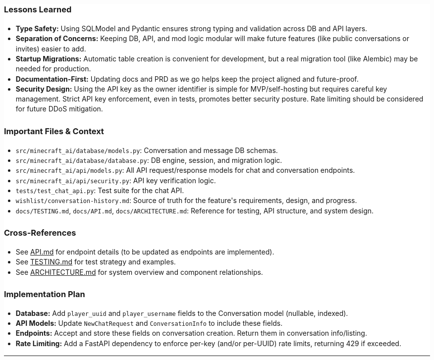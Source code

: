 ### Lessons Learned

- **Type Safety:** Using SQLModel and Pydantic ensures strong typing and validation across DB and API layers.
- **Separation of Concerns:** Keeping DB, API, and mod logic modular will make future features (like public conversations or invites) easier to add.
- **Startup Migrations:** Automatic table creation is convenient for development, but a real migration tool (like Alembic) may be needed for production.
- **Documentation-First:** Updating docs and PRD as we go helps keep the project aligned and future-proof.
- **Security Design:** Using the API key as the owner identifier is simple for MVP/self-hosting but requires careful key management. Strict API key enforcement, even in tests, promotes better security posture. Rate limiting should be considered for future DDoS mitigation.

### Important Files & Context

- `src/minecraft_ai/database/models.py`: Conversation and message DB schemas.
- `src/minecraft_ai/database/database.py`: DB engine, session, and migration logic.
- `src/minecraft_ai/api/models.py`: All API request/response models for chat and conversation endpoints.
- `src/minecraft_ai/api/security.py`: API key verification logic.
- `tests/test_chat_api.py`: Test suite for the chat API.
- `wishlist/conversation-history.md`: Source of truth for the feature's requirements, design, and progress.
- `docs/TESTING.md`, `docs/API.md`, `docs/ARCHITECTURE.md`: Reference for testing, API structure, and system design.

### Cross-References

- See [API.md](../docs/API.md) for endpoint details (to be updated as endpoints are implemented).
- See [TESTING.md](../docs/TESTING.md) for test strategy and examples.
- See [ARCHITECTURE.md](../docs/ARCHITECTURE.md) for system overview and component relationships.

### Implementation Plan

- **Database:** Add `player_uuid` and `player_username` fields to the Conversation model (nullable, indexed).
- **API Models:** Update `NewChatRequest` and `ConversationInfo` to include these fields.
- **Endpoints:** Accept and store these fields on conversation creation. Return them in conversation info/listing.
- **Rate Limiting:** Add a FastAPI dependency to enforce per-key (and/or per-UUID) rate limits, returning 429 if exceeded.

---
